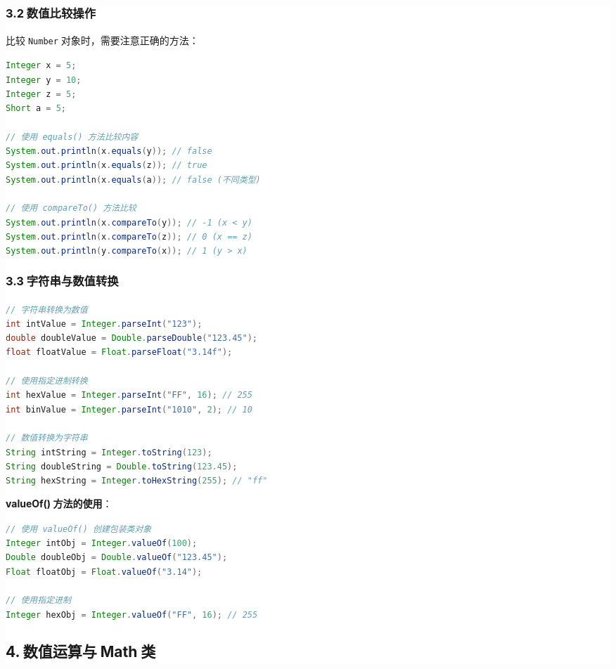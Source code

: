 ### 3.2 数值比较操作

比较 `Number` 对象时，需要注意正确的方法：

```java
Integer x = 5;
Integer y = 10;
Integer z = 5;
Short a = 5;

// 使用 equals() 方法比较内容
System.out.println(x.equals(y)); // false
System.out.println(x.equals(z)); // true
System.out.println(x.equals(a)); // false (不同类型)

// 使用 compareTo() 方法比较
System.out.println(x.compareTo(y)); // -1 (x < y)
System.out.println(x.compareTo(z)); // 0 (x == z)
System.out.println(y.compareTo(x)); // 1 (y > x)
```

### 3.3 字符串与数值转换

```java
// 字符串转换为数值
int intValue = Integer.parseInt("123");
double doubleValue = Double.parseDouble("123.45");
float floatValue = Float.parseFloat("3.14f");

// 使用指定进制转换
int hexValue = Integer.parseInt("FF", 16); // 255
int binValue = Integer.parseInt("1010", 2); // 10

// 数值转换为字符串
String intString = Integer.toString(123);
String doubleString = Double.toString(123.45);
String hexString = Integer.toHexString(255); // "ff"
```

**valueOf() 方法的使用**：

```java
// 使用 valueOf() 创建包装类对象
Integer intObj = Integer.valueOf(100);
Double doubleObj = Double.valueOf("123.45");
Float floatObj = Float.valueOf("3.14");

// 使用指定进制
Integer hexObj = Integer.valueOf("FF", 16); // 255
```

## 4. 数值运算与 Math 类
